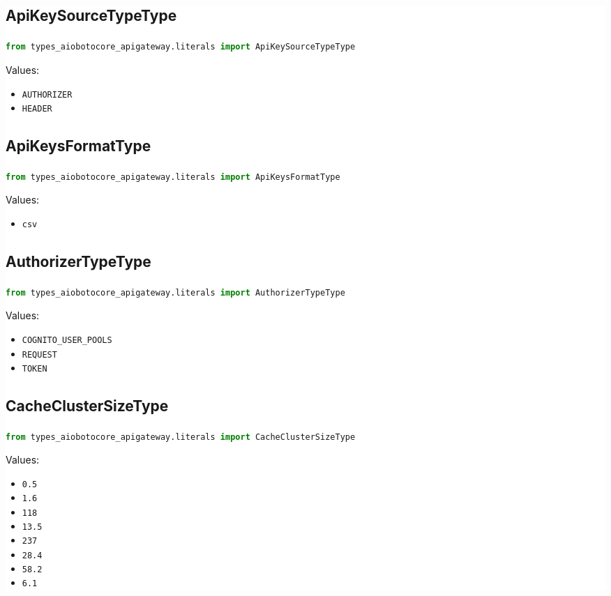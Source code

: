 <a id="apikeysourcetypetype"></a>

## ApiKeySourceTypeType

```python
from types_aiobotocore_apigateway.literals import ApiKeySourceTypeType
```

Values:

- `AUTHORIZER`
- `HEADER`

<a id="apikeysformattype"></a>

## ApiKeysFormatType

```python
from types_aiobotocore_apigateway.literals import ApiKeysFormatType
```

Values:

- `csv`

<a id="authorizertypetype"></a>

## AuthorizerTypeType

```python
from types_aiobotocore_apigateway.literals import AuthorizerTypeType
```

Values:

- `COGNITO_USER_POOLS`
- `REQUEST`
- `TOKEN`

<a id="cacheclustersizetype"></a>

## CacheClusterSizeType

```python
from types_aiobotocore_apigateway.literals import CacheClusterSizeType
```

Values:

- `0.5`
- `1.6`
- `118`
- `13.5`
- `237`
- `28.4`
- `58.2`
- `6.1`
